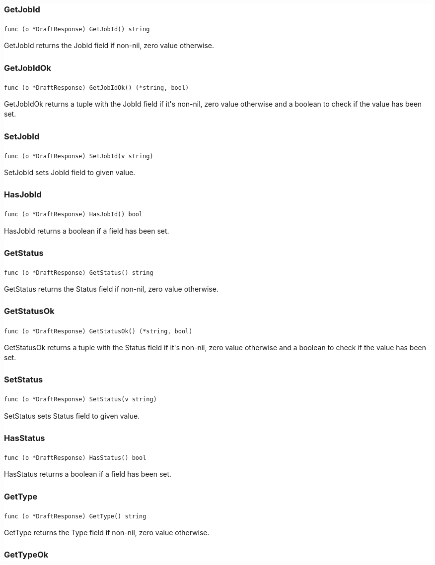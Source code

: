 ### GetJobId

`func (o *DraftResponse) GetJobId() string`

GetJobId returns the JobId field if non-nil, zero value otherwise.

### GetJobIdOk

`func (o *DraftResponse) GetJobIdOk() (*string, bool)`

GetJobIdOk returns a tuple with the JobId field if it's non-nil, zero value otherwise
and a boolean to check if the value has been set.

### SetJobId

`func (o *DraftResponse) SetJobId(v string)`

SetJobId sets JobId field to given value.

### HasJobId

`func (o *DraftResponse) HasJobId() bool`

HasJobId returns a boolean if a field has been set.

### GetStatus

`func (o *DraftResponse) GetStatus() string`

GetStatus returns the Status field if non-nil, zero value otherwise.

### GetStatusOk

`func (o *DraftResponse) GetStatusOk() (*string, bool)`

GetStatusOk returns a tuple with the Status field if it's non-nil, zero value otherwise
and a boolean to check if the value has been set.

### SetStatus

`func (o *DraftResponse) SetStatus(v string)`

SetStatus sets Status field to given value.

### HasStatus

`func (o *DraftResponse) HasStatus() bool`

HasStatus returns a boolean if a field has been set.

### GetType

`func (o *DraftResponse) GetType() string`

GetType returns the Type field if non-nil, zero value otherwise.

### GetTypeOk
